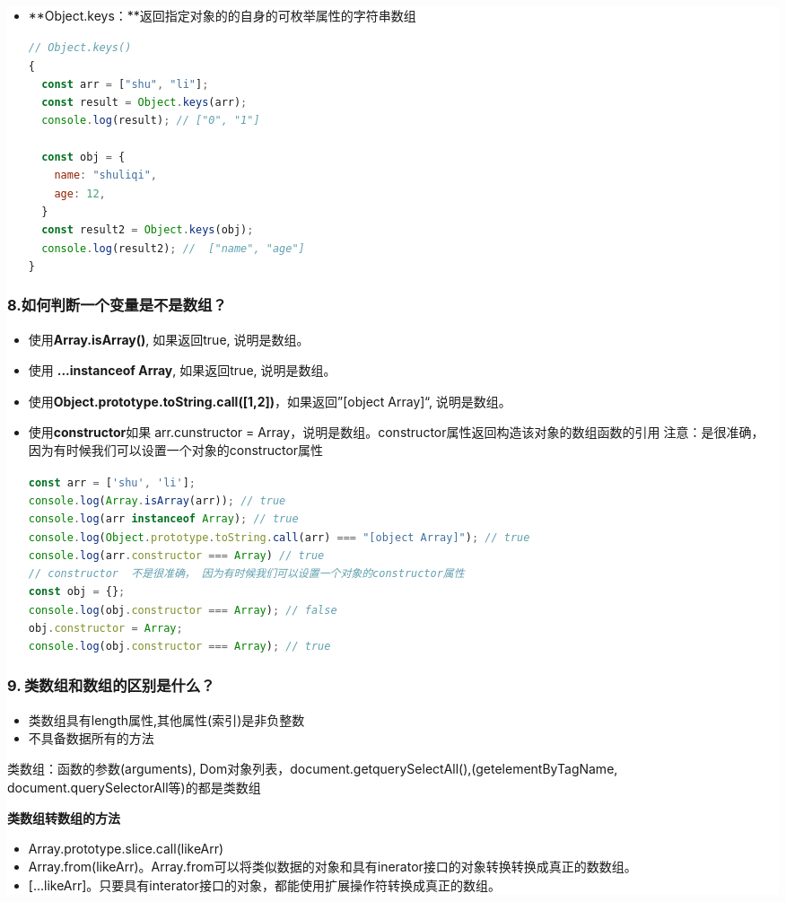 * **Object.keys：**返回指定对象的的自身的可枚举属性的字符串数组

  ```javascript
  // Object.keys()
  {
    const arr = ["shu", "li"];
    const result = Object.keys(arr);
    console.log(result); // ["0", "1"]
  
    const obj = {
      name: "shuliqi",
      age: 12,
    }
    const result2 = Object.keys(obj);
    console.log(result2); //  ["name", "age"]
  }
  ```



### 8.如何判断一个变量是不是数组？

*  使用**Array.isArray()**, 如果返回true, 说明是数组。

* 使用 **...instanceof Array**, 如果返回true, 说明是数组。

* 使用**Object.prototype.toString.call([1,2])**，如果返回”[object Array]“, 说明是数组。

* 使用**constructor**如果 arr.cunstructor = Array，说明是数组。constructor属性返回构造该对象的数组函数的引用 注意：是很准确， 因为有时候我们可以设置一个对象的constructor属性

  ```javascript
  const arr = ['shu', 'li'];
  console.log(Array.isArray(arr)); // true
  console.log(arr instanceof Array); // true
  console.log(Object.prototype.toString.call(arr) === "[object Array]"); // true
  console.log(arr.constructor === Array) // true 
  // constructor  不是很准确， 因为有时候我们可以设置一个对象的constructor属性
  const obj = {};
  console.log(obj.constructor === Array); // false
  obj.constructor = Array;
  console.log(obj.constructor === Array); // true
  ```

  

### 9. 类数组和数组的区别是什么？

* 类数组具有length属性,其他属性(索引)是非负整数
* 不具备数据所有的方法

 类数组：函数的参数(arguments), Dom对象列表，document.getquerySelectAll(),(getelementByTagName, document.querySelectorAll等)的都是类数组



**类数组转数组的方法**

* Array.prototype.slice.call(likeArr)
* Array.from(likeArr)。Array.from可以将类似数据的对象和具有inerator接口的对象转换转换成真正的数数组。
* [...likeArr]。只要具有interator接口的对象，都能使用扩展操作符转换成真正的数组。
